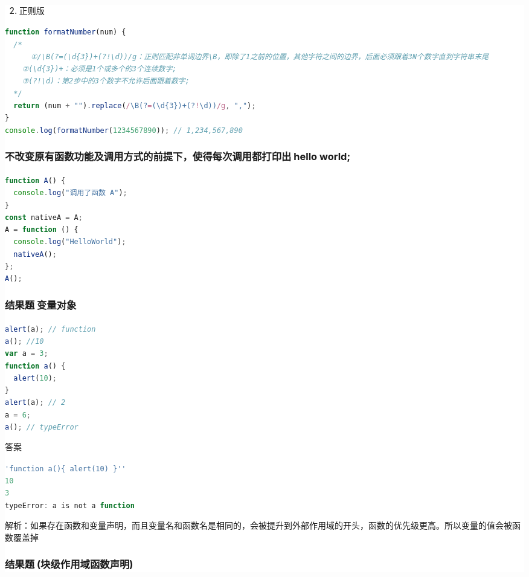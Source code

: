 2. 正则版

```javascript
function formatNumber(num) {
  /*
      ①/\B(?=(\d{3})+(?!\d))/g：正则匹配非单词边界\B，即除了1之前的位置，其他字符之间的边界，后面必须跟着3N个数字直到字符串末尾
    ②(\d{3})+：必须是1个或多个的3个连续数字;
    ③(?!\d)：第2步中的3个数字不允许后面跟着数字;
  */
  return (num + "").replace(/\B(?=(\d{3})+(?!\d))/g, ",");
}
console.log(formatNumber(1234567890)); // 1,234,567,890
```

### 不改变原有函数功能及调用方式的前提下，使得每次调用都打印出 hello world;

```javascript
function A() {
  console.log("调用了函数 A");
}
const nativeA = A;
A = function () {
  console.log("HelloWorld");
  nativeA();
};
A();
```

### 结果题 变量对象

```javascript
alert(a); // function
a(); //10
var a = 3;
function a() {
  alert(10);
}
alert(a); // 2
a = 6;
a(); // typeError
```

答案

```javascript
'function a(){ alert(10) }''
10
3
typeError: a is not a function
```

解析：如果存在函数和变量声明，而且变量名和函数名是相同的，会被提升到外部作用域的开头，函数的优先级更高。所以变量的值会被函数覆盖掉

### 结果题 (块级作用域函数声明)
